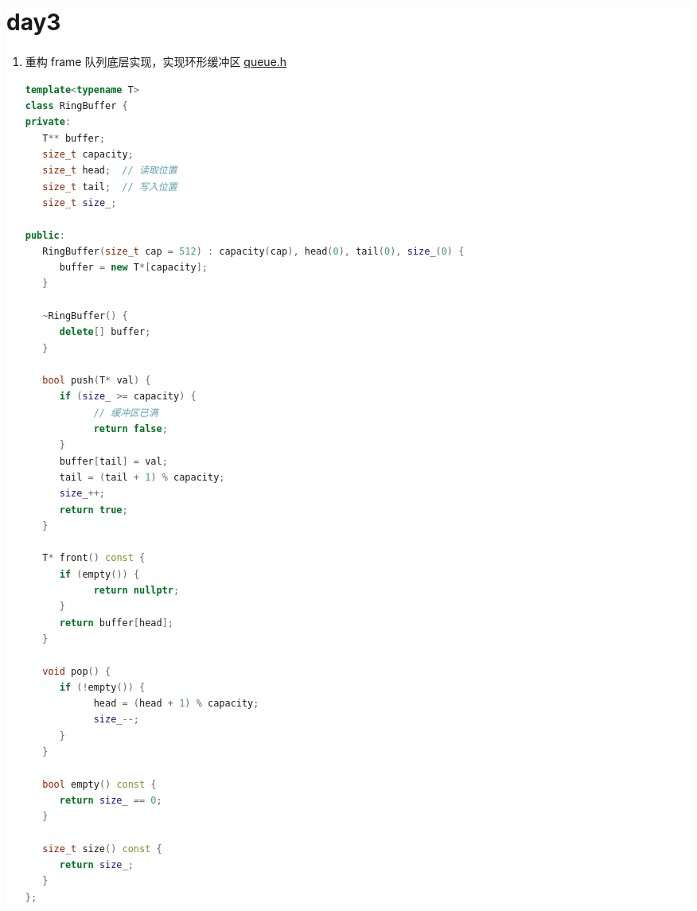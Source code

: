 # day3

1. 重构 frame 队列底层实现，实现环形缓冲区
   [queue.h](./include/queue.h)

   ```C++
   template<typename T>
   class RingBuffer {
   private:
      T** buffer;
      size_t capacity;
      size_t head;  // 读取位置
      size_t tail;  // 写入位置
      size_t size_;

   public:
      RingBuffer(size_t cap = 512) : capacity(cap), head(0), tail(0), size_(0) {
         buffer = new T*[capacity];
      }

      ~RingBuffer() {
         delete[] buffer;
      }

      bool push(T* val) {
         if (size_ >= capacity) {
               // 缓冲区已满
               return false;
         }
         buffer[tail] = val;
         tail = (tail + 1) % capacity;
         size_++;
         return true;
      }

      T* front() const {
         if (empty()) {
               return nullptr;
         }
         return buffer[head];
      }

      void pop() {
         if (!empty()) {
               head = (head + 1) % capacity;
               size_--;
         }
      }

      bool empty() const {
         return size_ == 0;
      }

      size_t size() const {
         return size_;
      }
   };
   ```
